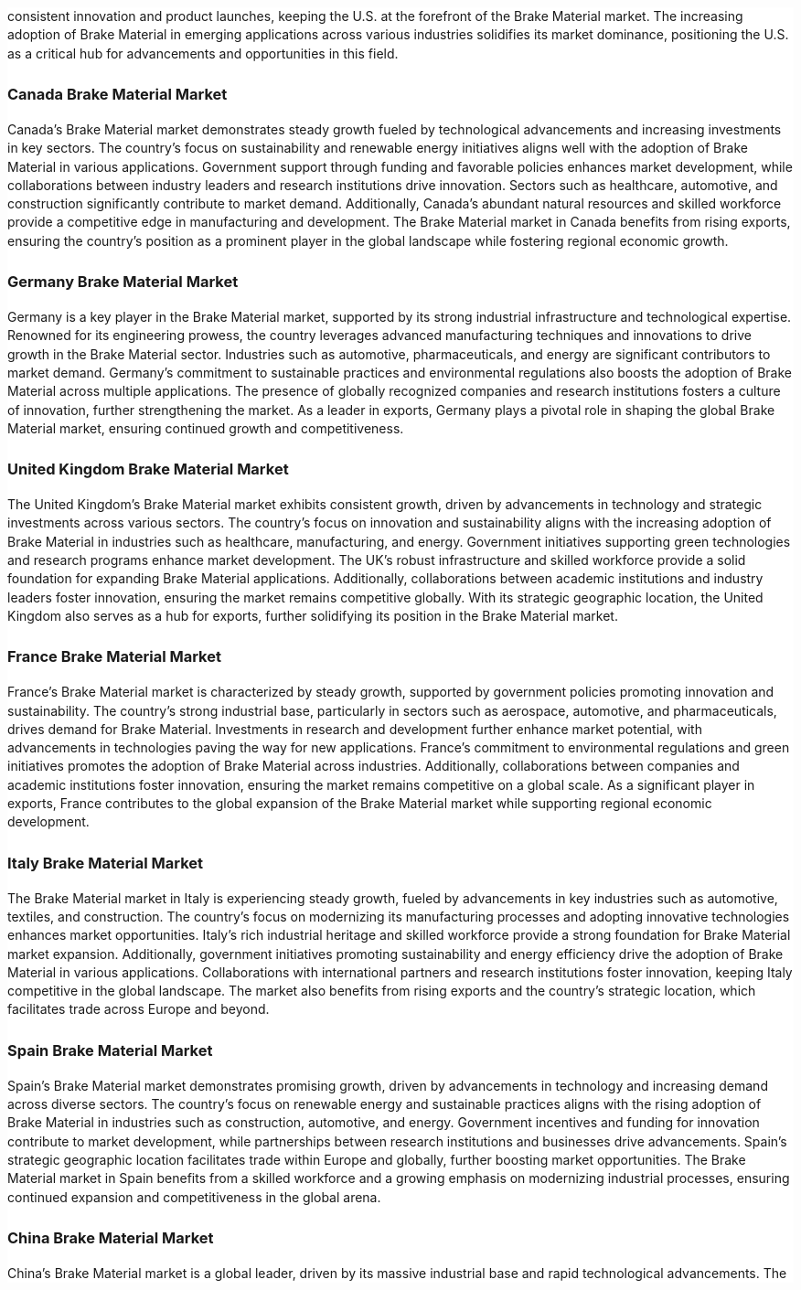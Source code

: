 consistent innovation and product launches, keeping the U.S. at the forefront of the Brake Material market. The increasing adoption of Brake Material in emerging applications across various industries solidifies its market dominance, positioning the U.S. as a critical hub for advancements and opportunities in this field.</p><h3>Canada Brake Material Market</h3><p>Canada&rsquo;s Brake Material market demonstrates steady growth fueled by technological advancements and increasing investments in key sectors. The country&rsquo;s focus on sustainability and renewable energy initiatives aligns well with the adoption of Brake Material in various applications. Government support through funding and favorable policies enhances market development, while collaborations between industry leaders and research institutions drive innovation. Sectors such as healthcare, automotive, and construction significantly contribute to market demand. Additionally, Canada&rsquo;s abundant natural resources and skilled workforce provide a competitive edge in manufacturing and development. The Brake Material market in Canada benefits from rising exports, ensuring the country&rsquo;s position as a prominent player in the global landscape while fostering regional economic growth.</p><h3>Germany Brake Material Market</h3><p>Germany is a key player in the Brake Material market, supported by its strong industrial infrastructure and technological expertise. Renowned for its engineering prowess, the country leverages advanced manufacturing techniques and innovations to drive growth in the Brake Material sector. Industries such as automotive, pharmaceuticals, and energy are significant contributors to market demand. Germany&rsquo;s commitment to sustainable practices and environmental regulations also boosts the adoption of Brake Material across multiple applications. The presence of globally recognized companies and research institutions fosters a culture of innovation, further strengthening the market. As a leader in exports, Germany plays a pivotal role in shaping the global Brake Material market, ensuring continued growth and competitiveness.</p><h3>United Kingdom Brake Material Market</h3><p>The United Kingdom&rsquo;s Brake Material market exhibits consistent growth, driven by advancements in technology and strategic investments across various sectors. The country&rsquo;s focus on innovation and sustainability aligns with the increasing adoption of Brake Material in industries such as healthcare, manufacturing, and energy. Government initiatives supporting green technologies and research programs enhance market development. The UK&rsquo;s robust infrastructure and skilled workforce provide a solid foundation for expanding Brake Material applications. Additionally, collaborations between academic institutions and industry leaders foster innovation, ensuring the market remains competitive globally. With its strategic geographic location, the United Kingdom also serves as a hub for exports, further solidifying its position in the Brake Material market.</p><h3>France Brake Material Market</h3><p>France&rsquo;s Brake Material market is characterized by steady growth, supported by government policies promoting innovation and sustainability. The country&rsquo;s strong industrial base, particularly in sectors such as aerospace, automotive, and pharmaceuticals, drives demand for Brake Material. Investments in research and development further enhance market potential, with advancements in technologies paving the way for new applications. France&rsquo;s commitment to environmental regulations and green initiatives promotes the adoption of Brake Material across industries. Additionally, collaborations between companies and academic institutions foster innovation, ensuring the market remains competitive on a global scale. As a significant player in exports, France contributes to the global expansion of the Brake Material market while supporting regional economic development.</p><h3>Italy Brake Material Market</h3><p>The Brake Material market in Italy is experiencing steady growth, fueled by advancements in key industries such as automotive, textiles, and construction. The country&rsquo;s focus on modernizing its manufacturing processes and adopting innovative technologies enhances market opportunities. Italy&rsquo;s rich industrial heritage and skilled workforce provide a strong foundation for Brake Material market expansion. Additionally, government initiatives promoting sustainability and energy efficiency drive the adoption of Brake Material in various applications. Collaborations with international partners and research institutions foster innovation, keeping Italy competitive in the global landscape. The market also benefits from rising exports and the country&rsquo;s strategic location, which facilitates trade across Europe and beyond.</p><h3>Spain Brake Material Market</h3><p>Spain&rsquo;s Brake Material market demonstrates promising growth, driven by advancements in technology and increasing demand across diverse sectors. The country&rsquo;s focus on renewable energy and sustainable practices aligns with the rising adoption of Brake Material in industries such as construction, automotive, and energy. Government incentives and funding for innovation contribute to market development, while partnerships between research institutions and businesses drive advancements. Spain&rsquo;s strategic geographic location facilitates trade within Europe and globally, further boosting market opportunities. The Brake Material market in Spain benefits from a skilled workforce and a growing emphasis on modernizing industrial processes, ensuring continued expansion and competitiveness in the global arena.</p><h3>China Brake Material Market</h3><p>China&rsquo;s Brake Material market is a global leader, driven by its massive industrial base and rapid technological advancements. The
